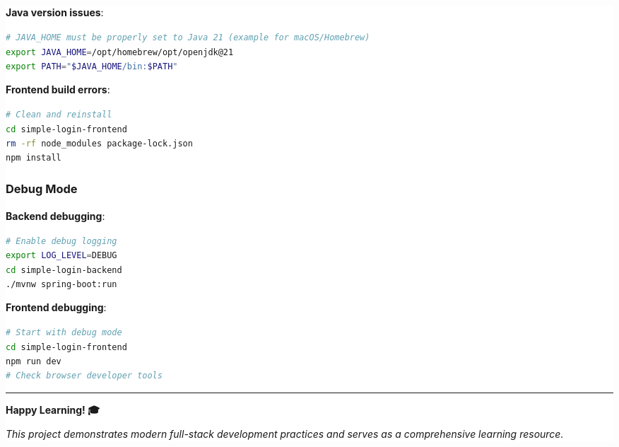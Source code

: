 **Java version issues**:
```bash
# JAVA_HOME must be properly set to Java 21 (example for macOS/Homebrew)
export JAVA_HOME=/opt/homebrew/opt/openjdk@21
export PATH="$JAVA_HOME/bin:$PATH"
```

**Frontend build errors**:
```bash
# Clean and reinstall
cd simple-login-frontend
rm -rf node_modules package-lock.json
npm install
```

### Debug Mode

**Backend debugging**:
```bash
# Enable debug logging
export LOG_LEVEL=DEBUG
cd simple-login-backend
./mvnw spring-boot:run
```

**Frontend debugging**:
```bash
# Start with debug mode
cd simple-login-frontend
npm run dev
# Check browser developer tools
```

---

**Happy Learning! 🎓**

*This project demonstrates modern full-stack development practices and serves as a comprehensive learning resource.*
